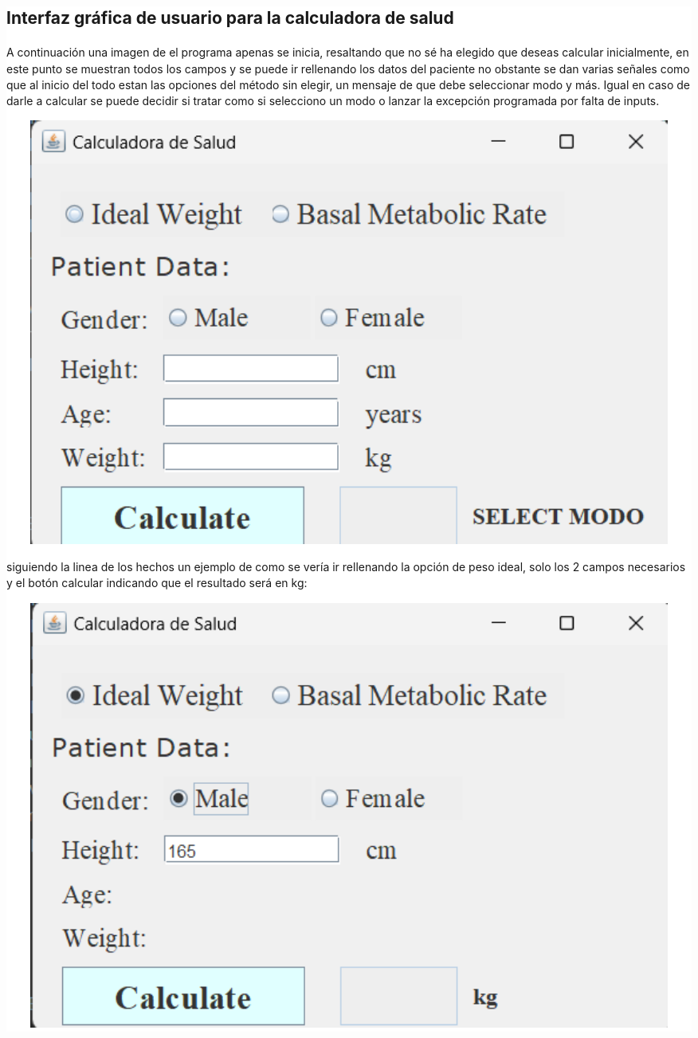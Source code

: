 
##  Interfaz gráfica de usuario para la calculadora de salud

A continuación una imagen de el programa apenas se inicia, resaltando que no sé ha elegido que deseas calcular inicialmente, en este punto se muestran todos los campos y se puede ir rellenando los datos del paciente no obstante se dan varias señales como que al inicio del todo estan las opciones del método sin elegir, un mensaje de que debe seleccionar modo y más. Igual en caso de darle a calcular se puede decidir si tratar como si selecciono un modo o lanzar la excepción programada por falta de inputs.

<p align="center">
  <img src="https://github.com/Diegodepab/isa2024-healthcalc/blob/practica4/Images/Implementacion_vista_vacio.png" width="800" title="inic">
</p>

siguiendo la linea de los hechos un ejemplo de como se vería ir rellenando la opción de peso ideal, solo los 2 campos necesarios y el botón calcular indicando que el resultado será en kg: 
<p align="center">
  <img src="https://github.com/Diegodepab/isa2024-healthcalc/blob/practica4/Images/Implementacion_vista_Ideal_Weight.png" width="800" title="imple_peso">
</p>
